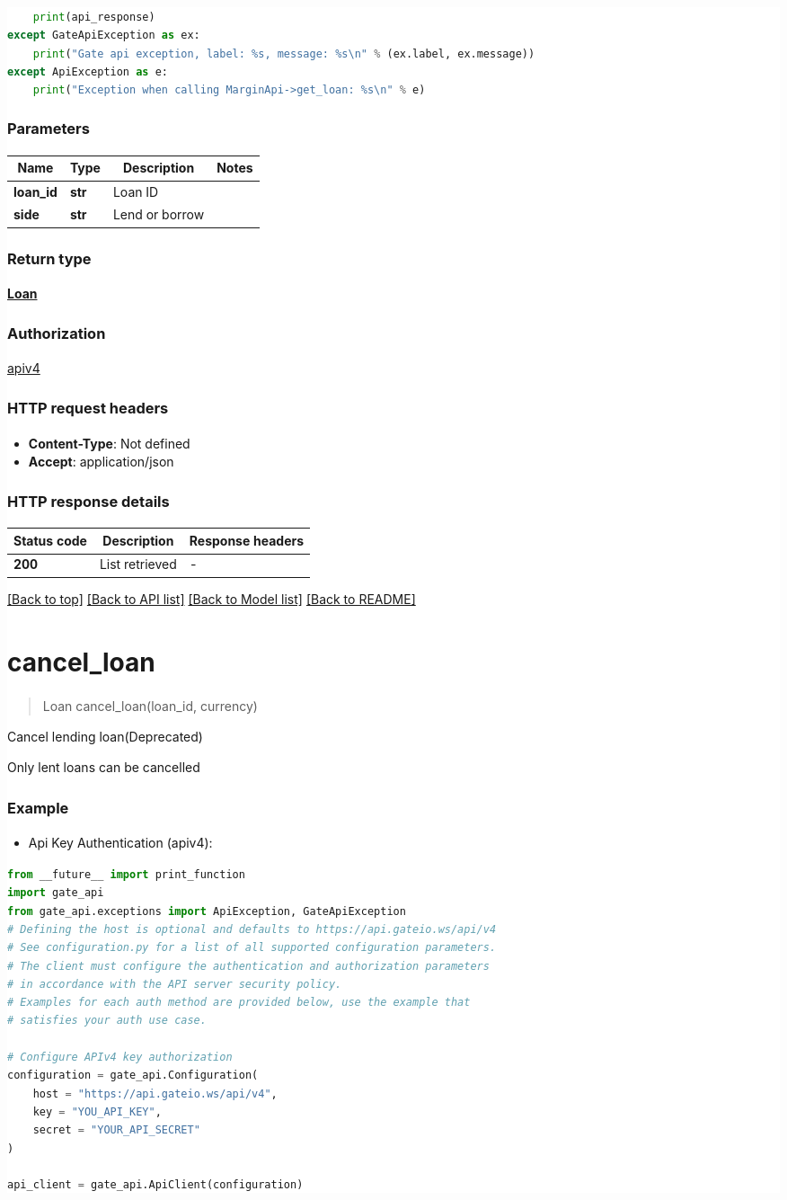 ```python
    print(api_response)
except GateApiException as ex:
    print("Gate api exception, label: %s, message: %s\n" % (ex.label, ex.message))
except ApiException as e:
    print("Exception when calling MarginApi->get_loan: %s\n" % e)
```

### Parameters

Name | Type | Description  | Notes
------------- | ------------- | ------------- | -------------
 **loan_id** | **str**| Loan ID | 
 **side** | **str**| Lend or borrow | 

### Return type

[**Loan**](Loan.md)

### Authorization

[apiv4](../README.md#apiv4)

### HTTP request headers

 - **Content-Type**: Not defined
 - **Accept**: application/json

### HTTP response details
| Status code | Description | Response headers |
|-------------|-------------|------------------|
**200** | List retrieved |  -  |

[[Back to top]](#) [[Back to API list]](../README.md#documentation-for-api-endpoints) [[Back to Model list]](../README.md#documentation-for-models) [[Back to README]](../README.md)

# **cancel_loan**
> Loan cancel_loan(loan_id, currency)

Cancel lending loan(Deprecated)

Only lent loans can be cancelled

### Example

* Api Key Authentication (apiv4):
```python
from __future__ import print_function
import gate_api
from gate_api.exceptions import ApiException, GateApiException
# Defining the host is optional and defaults to https://api.gateio.ws/api/v4
# See configuration.py for a list of all supported configuration parameters.
# The client must configure the authentication and authorization parameters
# in accordance with the API server security policy.
# Examples for each auth method are provided below, use the example that
# satisfies your auth use case.

# Configure APIv4 key authorization
configuration = gate_api.Configuration(
    host = "https://api.gateio.ws/api/v4",
    key = "YOU_API_KEY",
    secret = "YOUR_API_SECRET"
)

api_client = gate_api.ApiClient(configuration)
```